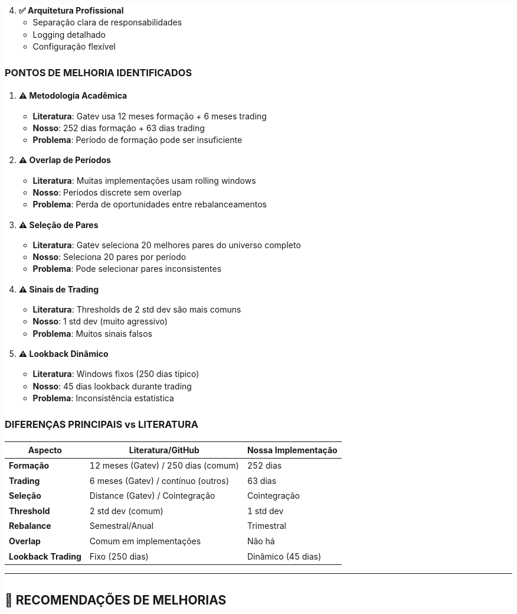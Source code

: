 4. **✅ Arquitetura Profissional**
   - Separação clara de responsabilidades
   - Logging detalhado
   - Configuração flexível

### PONTOS DE MELHORIA IDENTIFICADOS

1. **⚠️ Metodologia Acadêmica**
   - **Literatura**: Gatev usa 12 meses formação + 6 meses trading
   - **Nosso**: 252 dias formação + 63 dias trading
   - **Problema**: Período de formação pode ser insuficiente

2. **⚠️ Overlap de Períodos**
   - **Literatura**: Muitas implementações usam rolling windows
   - **Nosso**: Períodos discrete sem overlap
   - **Problema**: Perda de oportunidades entre rebalanceamentos

3. **⚠️ Seleção de Pares**
   - **Literatura**: Gatev seleciona 20 melhores pares do universo completo
   - **Nosso**: Seleciona 20 pares por período
   - **Problema**: Pode selecionar pares inconsistentes

4. **⚠️ Sinais de Trading**
   - **Literatura**: Thresholds de 2 std dev são mais comuns
   - **Nosso**: 1 std dev (muito agressivo)
   - **Problema**: Muitos sinais falsos

5. **⚠️ Lookback Dinâmico**
   - **Literatura**: Windows fixos (250 dias típico)
   - **Nosso**: 45 dias lookback durante trading
   - **Problema**: Inconsistência estatística

### DIFERENÇAS PRINCIPAIS vs LITERATURA

| Aspecto | Literatura/GitHub | Nossa Implementação |
|---------|------------------|-------------------|
| **Formação** | 12 meses (Gatev) / 250 dias (comum) | 252 dias |
| **Trading** | 6 meses (Gatev) / contínuo (outros) | 63 dias |
| **Seleção** | Distance (Gatev) / Cointegração | Cointegração |
| **Threshold** | 2 std dev (comum) | 1 std dev |
| **Rebalance** | Semestral/Anual | Trimestral |
| **Overlap** | Comum em implementações | Não há |
| **Lookback Trading** | Fixo (250 dias) | Dinâmico (45 dias) |

---

## 🎯 RECOMENDAÇÕES DE MELHORIAS

